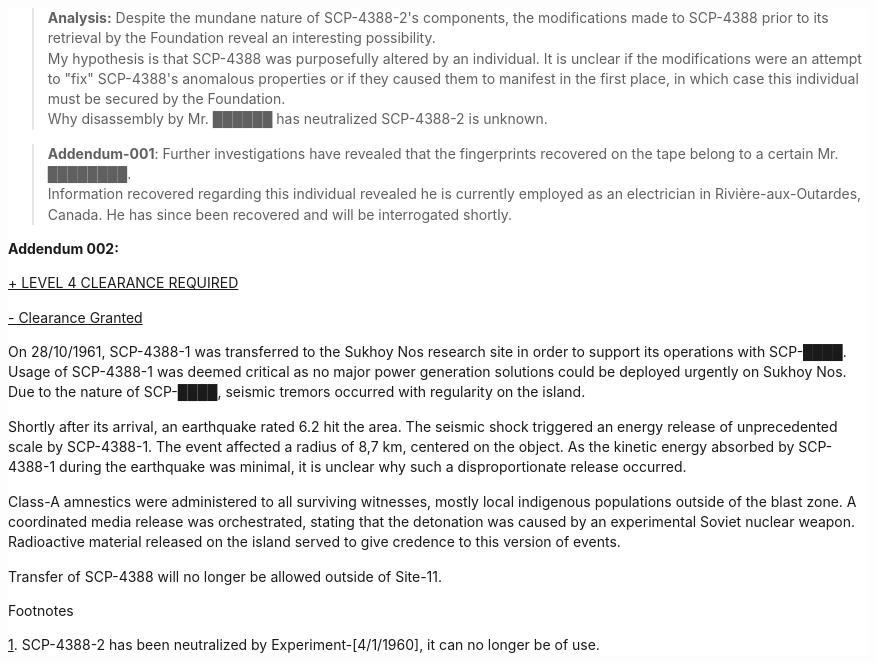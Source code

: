 > **Analysis:** Despite the mundane nature of SCP-4388-2's components, the modifications made to SCP-4388 prior to its retrieval by the Foundation reveal an interesting possibility.  
> My hypothesis is that SCP-4388 was purposefully altered by an individual. It is unclear if the modifications were an attempt to "fix" SCP-4388's anomalous properties or if they caused them to manifest in the first place, in which case this individual must be secured by the Foundation.  
> Why disassembly by Mr. ██████ has neutralized SCP-4388-2 is unknown.

> **Addendum-001**: Further investigations have revealed that the fingerprints recovered on the tape belong to a certain Mr. ████████.  
> Information recovered regarding this individual revealed he is currently employed as an electrician in Rivière-aux-Outardes, Canada. He has since been recovered and will be interrogated shortly.

**Addendum 002:**

[+ LEVEL 4 CLEARANCE REQUIRED](javascript:;)

[\- Clearance Granted](javascript:;)

On 28/10/1961, SCP-4388-1 was transferred to the Sukhoy Nos research site in order to support its operations with SCP-████. Usage of SCP-4388-1 was deemed critical as no major power generation solutions could be deployed urgently on Sukhoy Nos. Due to the nature of SCP-████, seismic tremors occurred with regularity on the island.

Shortly after its arrival, an earthquake rated 6.2 hit the area. The seismic shock triggered an energy release of unprecedented scale by SCP-4388-1. The event affected a radius of 8,7 km, centered on the object. As the kinetic energy absorbed by SCP-4388-1 during the earthquake was minimal, it is unclear why such a disproportionate release occurred.

Class-A amnestics were administered to all surviving witnesses, mostly local indigenous populations outside of the blast zone. A coordinated media release was orchestrated, stating that the detonation was caused by an experimental Soviet nuclear weapon. Radioactive material released on the island served to give credence to this version of events.

Transfer of SCP-4388 will no longer be allowed outside of Site-11.

Footnotes

[1](javascript:;). SCP-4388-2 has been neutralized by Experiment-\[4/1/1960\], it can no longer be of use.